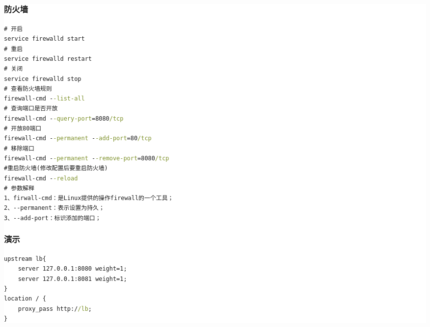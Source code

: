 ### 防火墙

```cmd
# 开启
service firewalld start
# 重启
service firewalld restart
# 关闭
service firewalld stop
# 查看防火墙规则
firewall-cmd --list-all
# 查询端口是否开放
firewall-cmd --query-port=8080/tcp
# 开放80端口
firewall-cmd --permanent --add-port=80/tcp
# 移除端口
firewall-cmd --permanent --remove-port=8080/tcp
#重启防火墙(修改配置后要重启防火墙)
firewall-cmd --reload
# 参数解释
1、firwall-cmd：是Linux提供的操作firewall的一个工具；
2、--permanent：表示设置为持久；
3、--add-port：标识添加的端口；
```

### 演示

```cmd
upstream lb{
    server 127.0.0.1:8080 weight=1;
    server 127.0.0.1:8081 weight=1;
}
location / {
    proxy_pass http://lb;
}
```









